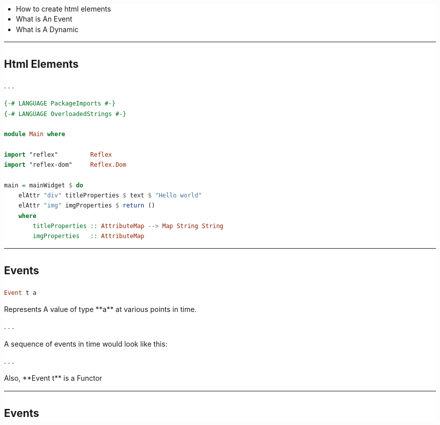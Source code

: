 - How to create html elements
- What is An Event
- What is A Dynamic

---

## Html Elements

. . .

``` haskell
{-# LANGUAGE PackageImports #-}
{-# LANGUAGE OverloadedStrings #-}

module Main where

import "reflex"         Reflex
import "reflex-dom"     Reflex.Dom

main = mainWidget $ do
    elAttr "div" titleProperties $ text $ "Hello world"
    elAttr "img" imgProperties $ return ()
    where
        titleProperties :: AttributeMap --> Map String String
        imgProperties   :: AttributeMap
```
---

## Events

```haskell
Event t a
```

<p style="text-align: left;">
Represents A value of type **a** at various points in time.
</p>
. . .

<p style="text-align: left;">
A sequence of events in time would look like this:
</p>

. . .

<p style="text-align: left;">
Also, **Event t** is a Functor
</p>

---

## Events

